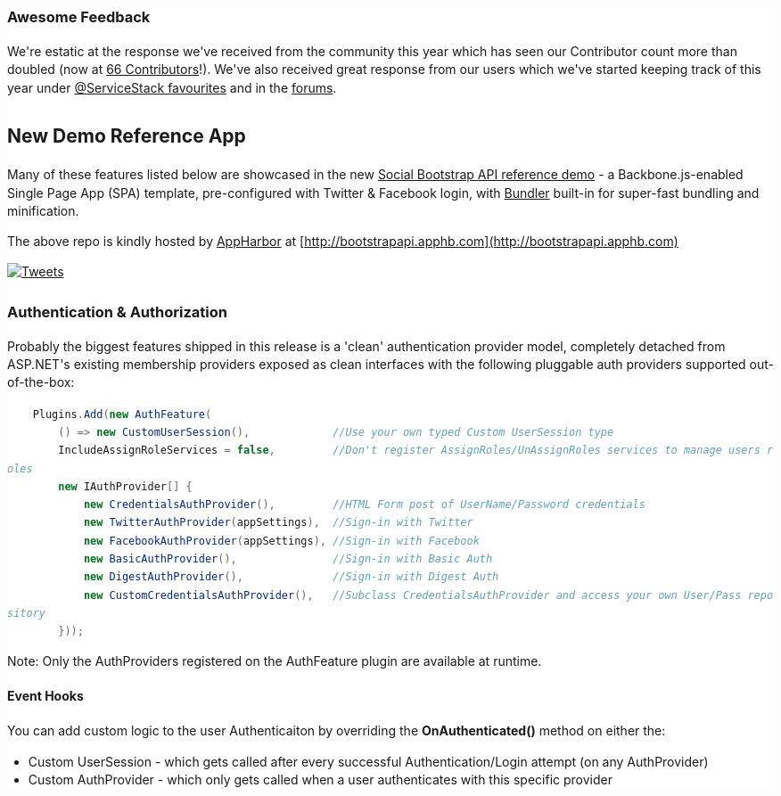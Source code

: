 ### Awesome Feedback

We're estatic at the response we've received from the community this year which has seen our Contributor count more than doubled (now at [66 Contributors](https://github.com/ServiceStack/ServiceStack#contributors)!). We've also received great response from our users which we've started keeping track of this year under [@ServiceStack favourites](https://twitter.com/#!/ServiceStack/favorites) and in the [forums](https://groups.google.com/forum/?fromgroups#!forum/servicestack).

## New Demo Reference App

Many of these features listed below are showcased in the new [Social Bootstrap API reference demo](https://github.com/ServiceStack/SocialBootstrapApi) - a Backbone.js-enabled Single Page App (SPA) template, pre-configured with Twitter & Facebook login, with [Bundler](https://github.com/ServiceStack/Bundler) built-in for super-fast bundling and minification.

The above repo is kindly hosted by [AppHarbor](http://appharbor.com) at [http://bootstrapapi.apphb.com](http://bootstrapapi.apphb.com)

[![Tweets](http://www.servicestack.net/img/bootstrap-api-02-850.png)](http://bootstrapapi.apphb.com)

### Authentication & Authorization

Probably the biggest features shipped in this release is a 'clean' authentication provider model, completely detached from ASP.NET's existing membership providers exposed as clean interfaces with the following pluggable auth providers supported out-of-the-box:

```csharp
    Plugins.Add(new AuthFeature(
        () => new CustomUserSession(),             //Use your own typed Custom UserSession type
        IncludeAssignRoleServices = false,         //Don't register AssignRoles/UnAssignRoles services to manage users roles
        new IAuthProvider[] {
            new CredentialsAuthProvider(),         //HTML Form post of UserName/Password credentials
            new TwitterAuthProvider(appSettings),  //Sign-in with Twitter
            new FacebookAuthProvider(appSettings), //Sign-in with Facebook
            new BasicAuthProvider(),               //Sign-in with Basic Auth
            new DigestAuthProvider(),              //Sign-in with Digest Auth
            new CustomCredentialsAuthProvider(),   //Subclass CredentialsAuthProvider and access your own User/Pass repository
        }));
```

Note: Only the AuthProviders registered on the AuthFeature plugin are available at runtime.

#### Event Hooks

You can add custom logic to the user Authenticaiton by overriding the **OnAuthenticated()** method on either the:

  - Custom UserSession - which gets called after every successful Authentication/Login attempt (on any AuthProvider)
  - Custom AuthProvider - which only gets called when a user authenticates with this specific provider

